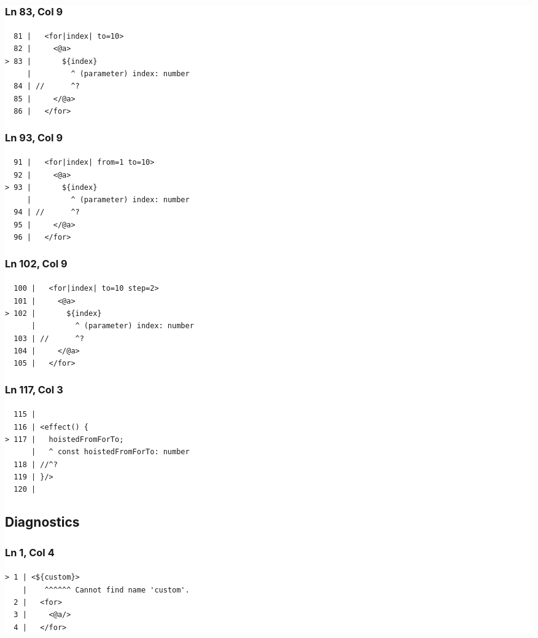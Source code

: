 ### Ln 83, Col 9
```marko
  81 |   <for|index| to=10>
  82 |     <@a>
> 83 |       ${index}
     |         ^ (parameter) index: number
  84 | //      ^?
  85 |     </@a>
  86 |   </for>
```

### Ln 93, Col 9
```marko
  91 |   <for|index| from=1 to=10>
  92 |     <@a>
> 93 |       ${index}
     |         ^ (parameter) index: number
  94 | //      ^?
  95 |     </@a>
  96 |   </for>
```

### Ln 102, Col 9
```marko
  100 |   <for|index| to=10 step=2>
  101 |     <@a>
> 102 |       ${index}
      |         ^ (parameter) index: number
  103 | //      ^?
  104 |     </@a>
  105 |   </for>
```

### Ln 117, Col 3
```marko
  115 |
  116 | <effect() {
> 117 |   hoistedFromForTo;
      |   ^ const hoistedFromForTo: number
  118 | //^?
  119 | }/>
  120 |
```

## Diagnostics
### Ln 1, Col 4
```marko
> 1 | <${custom}>
    |    ^^^^^^ Cannot find name 'custom'.
  2 |   <for>
  3 |     <@a/>
  4 |   </for>
```
